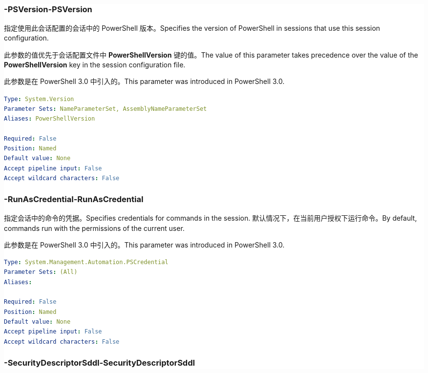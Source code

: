 ### <span data-ttu-id="00b9f-217">-PSVersion</span><span class="sxs-lookup"><span data-stu-id="00b9f-217">-PSVersion</span></span>

<span data-ttu-id="00b9f-218">指定使用此会话配置的会话中的 PowerShell 版本。</span><span class="sxs-lookup"><span data-stu-id="00b9f-218">Specifies the version of PowerShell in sessions that use this session configuration.</span></span>

<span data-ttu-id="00b9f-219">此参数的值优先于会话配置文件中 **PowerShellVersion** 键的值。</span><span class="sxs-lookup"><span data-stu-id="00b9f-219">The value of this parameter takes precedence over the value of the **PowerShellVersion** key in the session configuration file.</span></span>

<span data-ttu-id="00b9f-220">此参数是在 PowerShell 3.0 中引入的。</span><span class="sxs-lookup"><span data-stu-id="00b9f-220">This parameter was introduced in PowerShell 3.0.</span></span>

```yaml
Type: System.Version
Parameter Sets: NameParameterSet, AssemblyNameParameterSet
Aliases: PowerShellVersion

Required: False
Position: Named
Default value: None
Accept pipeline input: False
Accept wildcard characters: False
```

### <span data-ttu-id="00b9f-221">-RunAsCredential</span><span class="sxs-lookup"><span data-stu-id="00b9f-221">-RunAsCredential</span></span>

<span data-ttu-id="00b9f-222">指定会话中的命令的凭据。</span><span class="sxs-lookup"><span data-stu-id="00b9f-222">Specifies credentials for commands in the session.</span></span> <span data-ttu-id="00b9f-223">默认情况下，在当前用户授权下运行命令。</span><span class="sxs-lookup"><span data-stu-id="00b9f-223">By default, commands run with the permissions of the current user.</span></span>

<span data-ttu-id="00b9f-224">此参数是在 PowerShell 3.0 中引入的。</span><span class="sxs-lookup"><span data-stu-id="00b9f-224">This parameter was introduced in PowerShell 3.0.</span></span>

```yaml
Type: System.Management.Automation.PSCredential
Parameter Sets: (All)
Aliases:

Required: False
Position: Named
Default value: None
Accept pipeline input: False
Accept wildcard characters: False
```

### <span data-ttu-id="00b9f-225">-SecurityDescriptorSddl</span><span class="sxs-lookup"><span data-stu-id="00b9f-225">-SecurityDescriptorSddl</span></span>
